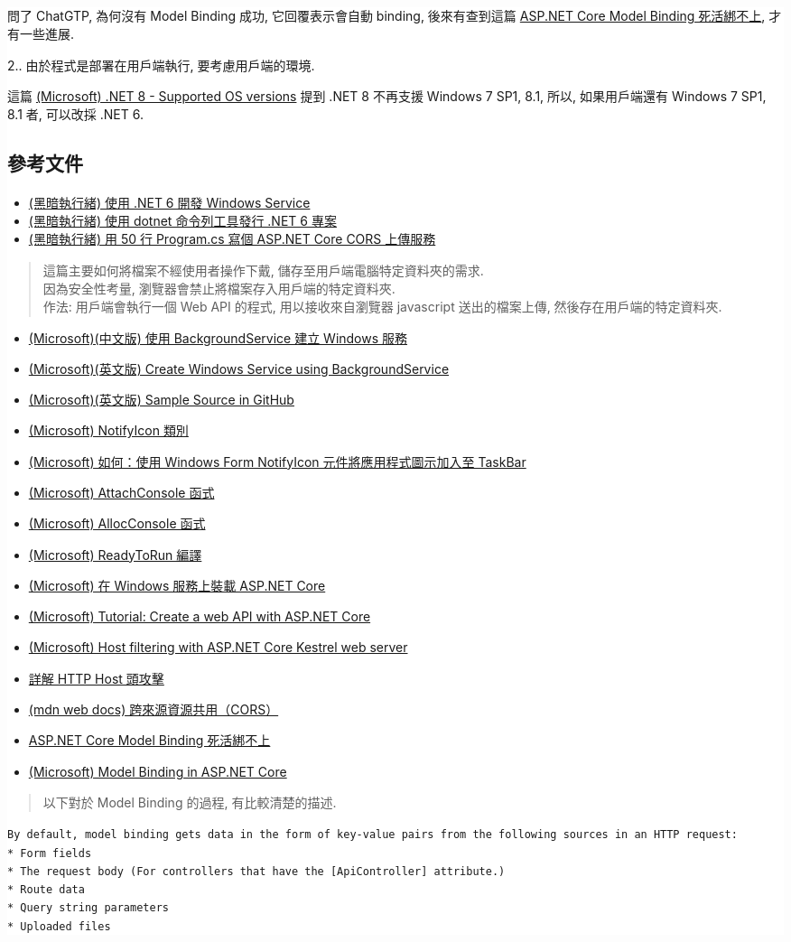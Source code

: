 問了 ChatGTP, 為何沒有 Model Binding 成功, 它回覆表示會自動 binding, 後來有查到這篇 <a href="https://ryanlee.tw/2021/05/12/aspnetcore-model-binding/" target="_blank">ASP.NET Core Model Binding 死活綁不上</a>, 才有一些進展.  

2.. 由於程式是部署在用戶端執行, 要考慮用戶端的環境.  

這篇 <a href="https://github.com/dotnet/core/blob/main/release-notes/8.0/supported-os.md" target="_blank">(Microsoft) .NET 8 - Supported OS versions</a> 提到 .NET 8 不再支援 Windows 7 SP1, 8.1, 所以, 如果用戶端還有 Windows 7 SP1, 8.1 者, 可以改採 .NET 6.  


## 參考文件

* <a href="https://blog.darkthread.net/blog/net6-windows-service/" target="_blank">(黑暗執行緒) 使用 .NET 6 開發 Windows Service</a>  
* <a href="https://blog.darkthread.net/blog/dotnet6-publish-notes/" target="_blank">(黑暗執行緒) 使用 dotnet 命令列工具發行 .NET 6 專案</a>  
* <a href="https://blog.darkthread.net/blog/aspnet-core-cors-upload-svc/" target="_blank">(黑暗執行緒) 用 50 行 Program.cs 寫個 ASP.NET Core CORS 上傳服務</a>  
> 這篇主要如何將檔案不經使用者操作下戴, 儲存至用戶端電腦特定資料夾的需求.  
> 因為安全性考量, 瀏覽器會禁止將檔案存入用戶端的特定資料夾.  
> 作法: 用戶端會執行一個 Web API 的程式, 用以接收來自瀏覽器 javascript 送出的檔案上傳, 然後存在用戶端的特定資料夾.  

* <a href="https://learn.microsoft.com/zh-tw/dotnet/core/extensions/windows-service" target="_blank">(Microsoft)(中文版) 使用 BackgroundService 建立 Windows 服務</a>  
* <a href="https://learn.microsoft.com/en-us/dotnet/core/extensions/windows-service" target="_blank">(Microsoft)(英文版) Create Windows Service using BackgroundService</a>  
* <a href="https://github.com/dotnet/samples/tree/main/core/workers" target="_blank">(Microsoft)(英文版) Sample Source in GitHub</a>  

* <a href="https://learn.microsoft.com/zh-tw/dotnet/api/system.windows.forms.notifyicon?view=windowsdesktop-8.0" target="_blank">(Microsoft) NotifyIcon 類別</a>  
* <a href="https://learn.microsoft.com/zh-tw/dotnet/desktop/winforms/controls/app-icons-to-the-taskbar-with-wf-notifyicon?view=netframeworkdesktop-4.8" target="_blank">(Microsoft) 如何：使用 Windows Form NotifyIcon 元件將應用程式圖示加入至 TaskBar</a>  
* <a href="https://learn.microsoft.com/zh-tw/windows/console/attachconsole" target="_blank">(Microsoft) AttachConsole 函式</a>   
* <a href="https://learn.microsoft.com/zh-tw/windows/console/allocconsole" target="_blank">(Microsoft) AllocConsole 函式</a>  
* <a href="https://learn.microsoft.com/zh-tw/dotnet/core/deploying/ready-to-run" target="_blank">(Microsoft) ReadyToRun 編譯</a>  

* <a href="https://learn.microsoft.com/zh-tw/aspnet/core/host-and-deploy/windows-service?view=aspnetcore-8.0&tabs=visual-studio" target="_blank">(Microsoft) 在 Windows 服務上裝載 ASP.NET Core</a>  
* <a href="https://learn.microsoft.com/en-us/aspnet/core/tutorials/first-web-api?view=aspnetcore-8.0&tabs=visual-studio" target="_blank">(Microsoft) Tutorial: Create a web API with ASP.NET Core</a>   

* <a href="https://learn.microsoft.com/en-us/aspnet/core/fundamentals/servers/kestrel/host-filtering?view=aspnetcore-8.0" target="_blank">(Microsoft) Host filtering with ASP.NET Core Kestrel web server</a>  
* <a href="https://www.readfog.com/a/1670859918654148608" target="_blank">詳解 HTTP Host 頭攻擊</a>  
* <a href="https://developer.mozilla.org/zh-TW/docs/Web/HTTP/CORS" target="_blank">(mdn web docs) 跨來源資源共用（CORS）</a>  
* <a href="https://ryanlee.tw/2021/05/12/aspnetcore-model-binding/" target="_blank">ASP.NET Core Model Binding 死活綁不上</a>  
* <a href="https://learn.microsoft.com/en-us/aspnet/core/mvc/models/model-binding?view=aspnetcore-8.0" target="_blank">(Microsoft) Model Binding in ASP.NET Core</a>  
> 以下對於 Model Binding 的過程, 有比較清楚的描述.
```plaintext
By default, model binding gets data in the form of key-value pairs from the following sources in an HTTP request:
* Form fields
* The request body (For controllers that have the [ApiController] attribute.)
* Route data
* Query string parameters
* Uploaded files

```